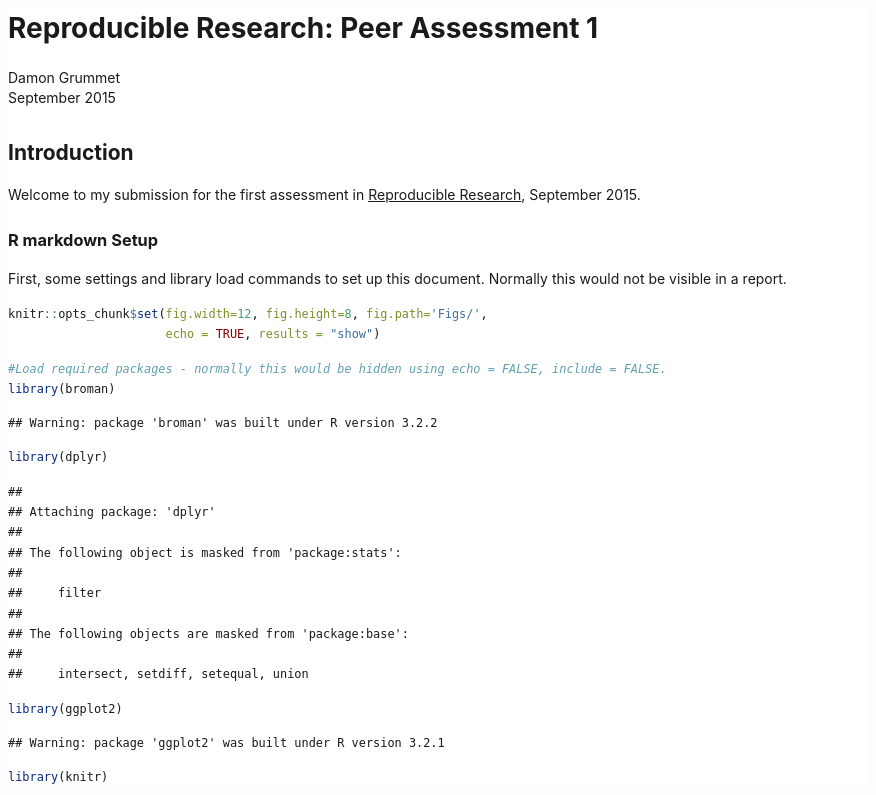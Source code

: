 # Reproducible Research: Peer Assessment 1
Damon Grummet  
September 2015  

## Introduction
Welcome to my submission for the first assessment in [Reproducible Research](https://www.coursera.org/course/repdata), September 2015.  

### R markdown Setup

First, some settings and library load commands to set up this document.  Normally this would not be visible in a report.

```r
knitr::opts_chunk$set(fig.width=12, fig.height=8, fig.path='Figs/',
                      echo = TRUE, results = "show")
```

```r
#Load required packages - normally this would be hidden using echo = FALSE, include = FALSE.
library(broman)
```

```
## Warning: package 'broman' was built under R version 3.2.2
```

```r
library(dplyr)
```

```
## 
## Attaching package: 'dplyr'
## 
## The following object is masked from 'package:stats':
## 
##     filter
## 
## The following objects are masked from 'package:base':
## 
##     intersect, setdiff, setequal, union
```

```r
library(ggplot2)
```

```
## Warning: package 'ggplot2' was built under R version 3.2.1
```

```r
library(knitr)
```

